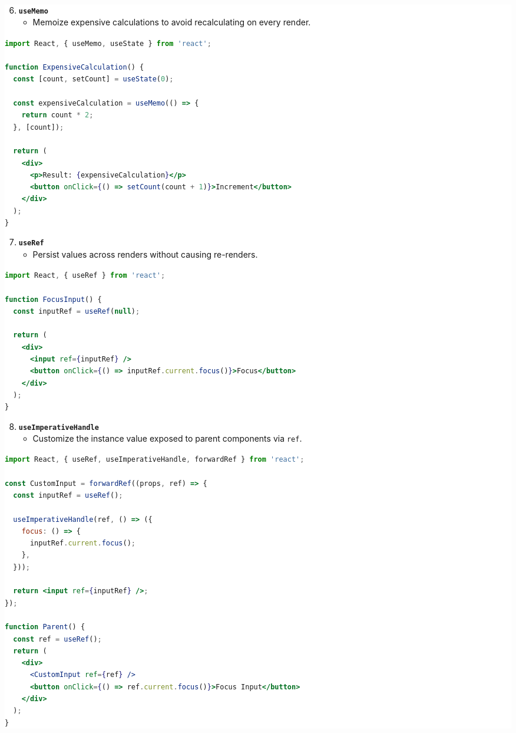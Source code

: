 6. **`useMemo`**
   - Memoize expensive calculations to avoid recalculating on every render.

```jsx
import React, { useMemo, useState } from 'react';

function ExpensiveCalculation() {
  const [count, setCount] = useState(0);

  const expensiveCalculation = useMemo(() => {
    return count * 2;
  }, [count]);

  return (
    <div>
      <p>Result: {expensiveCalculation}</p>
      <button onClick={() => setCount(count + 1)}>Increment</button>
    </div>
  );
}
```

7. **`useRef`**
   - Persist values across renders without causing re-renders.

```jsx
import React, { useRef } from 'react';

function FocusInput() {
  const inputRef = useRef(null);

  return (
    <div>
      <input ref={inputRef} />
      <button onClick={() => inputRef.current.focus()}>Focus</button>
    </div>
  );
}
```

8. **`useImperativeHandle`**
   - Customize the instance value exposed to parent components via `ref`.

```jsx
import React, { useRef, useImperativeHandle, forwardRef } from 'react';

const CustomInput = forwardRef((props, ref) => {
  const inputRef = useRef();

  useImperativeHandle(ref, () => ({
    focus: () => {
      inputRef.current.focus();
    },
  }));

  return <input ref={inputRef} />;
});

function Parent() {
  const ref = useRef();
  return (
    <div>
      <CustomInput ref={ref} />
      <button onClick={() => ref.current.focus()}>Focus Input</button>
    </div>
  );
}
```